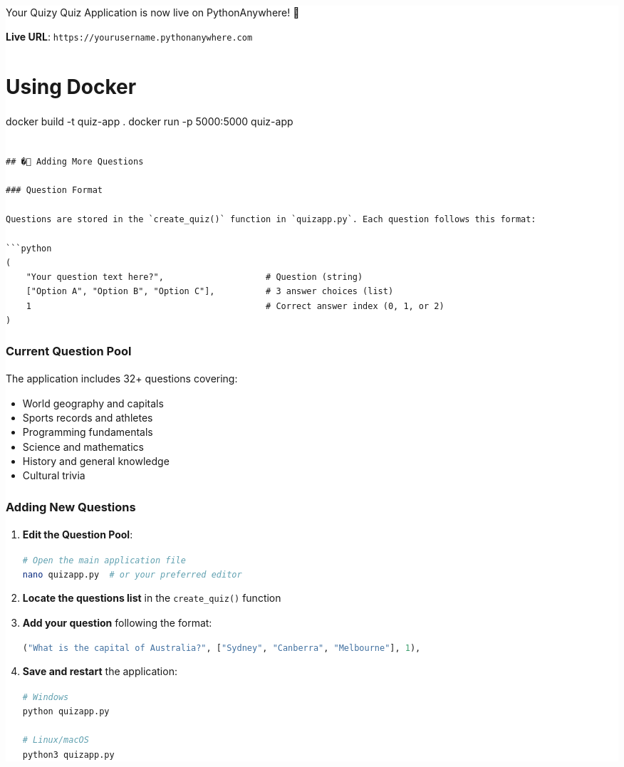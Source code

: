 Your Quizy Quiz Application is now live on PythonAnywhere! 🎉

**Live URL**: `https://yourusername.pythonanywhere.com`

# Using Docker
docker build -t quiz-app .
docker run -p 5000:5000 quiz-app
```

## �📝 Adding More Questions

### Question Format

Questions are stored in the `create_quiz()` function in `quizapp.py`. Each question follows this format:

```python
(
    "Your question text here?",                    # Question (string)
    ["Option A", "Option B", "Option C"],          # 3 answer choices (list)
    1                                              # Correct answer index (0, 1, or 2)
)
```

### Current Question Pool

The application includes 32+ questions covering:
- World geography and capitals
- Sports records and athletes  
- Programming fundamentals
- Science and mathematics
- History and general knowledge
- Cultural trivia

### Adding New Questions

1. **Edit the Question Pool**:
   ```bash
   # Open the main application file
   nano quizapp.py  # or your preferred editor
   ```

2. **Locate the questions list** in the `create_quiz()` function

3. **Add your question** following the format:
   ```python
   ("What is the capital of Australia?", ["Sydney", "Canberra", "Melbourne"], 1),
   ```

4. **Save and restart** the application:
   ```bash
   # Windows
   python quizapp.py
   
   # Linux/macOS
   python3 quizapp.py
   ```
